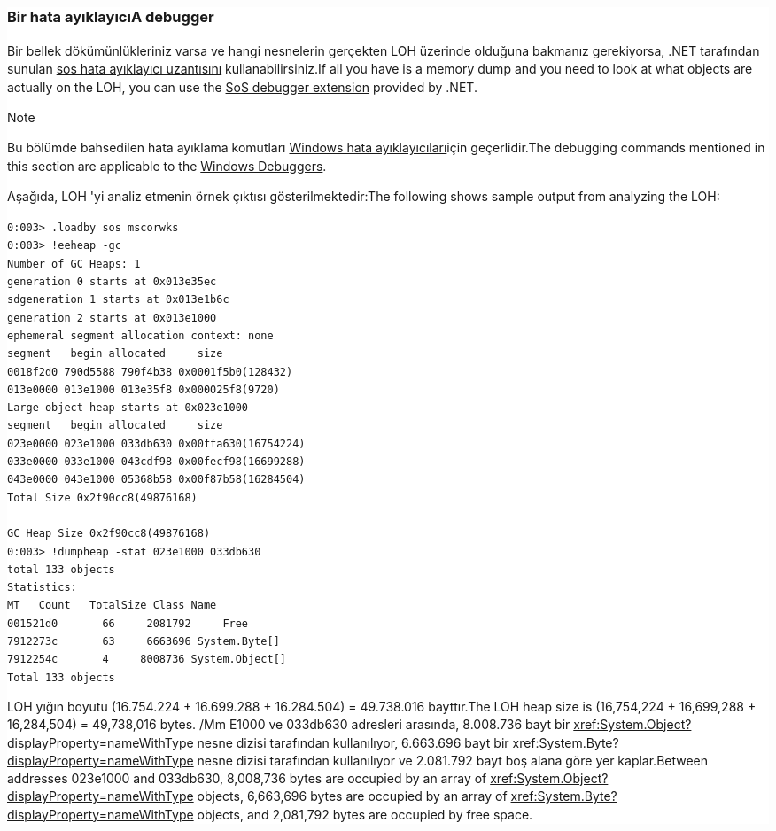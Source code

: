 ### <a name="a-debugger"></a><span data-ttu-id="c79a4-261">Bir hata ayıklayıcı</span><span class="sxs-lookup"><span data-stu-id="c79a4-261">A debugger</span></span>

<span data-ttu-id="c79a4-262">Bir bellek dökümünlükleriniz varsa ve hangi nesnelerin gerçekten LOH üzerinde olduğuna bakmanız gerekiyorsa, .NET tarafından sunulan [sos hata ayıklayıcı uzantısını](../../../docs/framework/tools/sos-dll-sos-debugging-extension.md) kullanabilirsiniz.</span><span class="sxs-lookup"><span data-stu-id="c79a4-262">If all you have is a memory dump and you need to look at what objects are actually on the LOH, you can use the [SoS debugger extension](../../../docs/framework/tools/sos-dll-sos-debugging-extension.md) provided by .NET.</span></span>

> [!NOTE]
> <span data-ttu-id="c79a4-263">Bu bölümde bahsedilen hata ayıklama komutları [Windows hata ayıklayıcıları](https://www.microsoft.com/whdc/devtools/debugging/default.mspx)için geçerlidir.</span><span class="sxs-lookup"><span data-stu-id="c79a4-263">The debugging commands mentioned in this section are applicable to the [Windows Debuggers](https://www.microsoft.com/whdc/devtools/debugging/default.mspx).</span></span>

<span data-ttu-id="c79a4-264">Aşağıda, LOH 'yi analiz etmenin örnek çıktısı gösterilmektedir:</span><span class="sxs-lookup"><span data-stu-id="c79a4-264">The following shows sample output from analyzing the LOH:</span></span>

```console
0:003> .loadby sos mscorwks
0:003> !eeheap -gc
Number of GC Heaps: 1
generation 0 starts at 0x013e35ec
sdgeneration 1 starts at 0x013e1b6c
generation 2 starts at 0x013e1000
ephemeral segment allocation context: none
segment   begin allocated     size
0018f2d0 790d5588 790f4b38 0x0001f5b0(128432)
013e0000 013e1000 013e35f8 0x000025f8(9720)
Large object heap starts at 0x023e1000
segment   begin allocated     size
023e0000 023e1000 033db630 0x00ffa630(16754224)
033e0000 033e1000 043cdf98 0x00fecf98(16699288)
043e0000 043e1000 05368b58 0x00f87b58(16284504)
Total Size 0x2f90cc8(49876168)
------------------------------
GC Heap Size 0x2f90cc8(49876168)
0:003> !dumpheap -stat 023e1000 033db630
total 133 objects
Statistics:
MT   Count   TotalSize Class Name
001521d0       66     2081792     Free
7912273c       63     6663696 System.Byte[]
7912254c       4     8008736 System.Object[]
Total 133 objects
```

<span data-ttu-id="c79a4-265">LOH yığın boyutu (16.754.224 + 16.699.288 + 16.284.504) = 49.738.016 bayttır.</span><span class="sxs-lookup"><span data-stu-id="c79a4-265">The LOH heap size is (16,754,224 + 16,699,288 + 16,284,504) = 49,738,016 bytes.</span></span> <span data-ttu-id="c79a4-266">/Mm E1000 ve 033db630 adresleri arasında, 8.008.736 bayt bir <xref:System.Object?displayProperty=nameWithType> nesne dizisi tarafından kullanılıyor, 6.663.696 bayt bir <xref:System.Byte?displayProperty=nameWithType> nesne dizisi tarafından kullanılıyor ve 2.081.792 bayt boş alana göre yer kaplar.</span><span class="sxs-lookup"><span data-stu-id="c79a4-266">Between addresses 023e1000 and 033db630, 8,008,736 bytes are occupied by an array of <xref:System.Object?displayProperty=nameWithType> objects, 6,663,696 bytes are occupied by an array of <xref:System.Byte?displayProperty=nameWithType>  objects, and 2,081,792 bytes are occupied by free space.</span></span>
